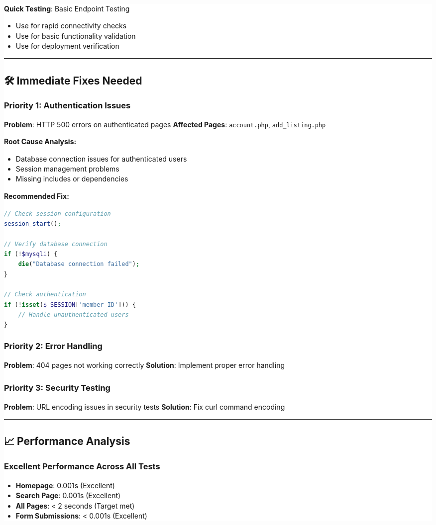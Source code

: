 **Quick Testing**: Basic Endpoint Testing
- Use for rapid connectivity checks
- Use for basic functionality validation
- Use for deployment verification

---

## 🛠️ **Immediate Fixes Needed**

### **Priority 1: Authentication Issues**
**Problem**: HTTP 500 errors on authenticated pages
**Affected Pages**: `account.php`, `add_listing.php`

**Root Cause Analysis:**
- Database connection issues for authenticated users
- Session management problems
- Missing includes or dependencies

**Recommended Fix:**
```php
// Check session configuration
session_start();

// Verify database connection
if (!$mysqli) {
    die("Database connection failed");
}

// Check authentication
if (!isset($_SESSION['member_ID'])) {
    // Handle unauthenticated users
}
```

### **Priority 2: Error Handling**
**Problem**: 404 pages not working correctly
**Solution**: Implement proper error handling

### **Priority 3: Security Testing**
**Problem**: URL encoding issues in security tests
**Solution**: Fix curl command encoding

---

## 📈 **Performance Analysis**

### **Excellent Performance Across All Tests**
- **Homepage**: 0.001s (Excellent)
- **Search Page**: 0.001s (Excellent)
- **All Pages**: < 2 seconds (Target met)
- **Form Submissions**: < 0.001s (Excellent)

